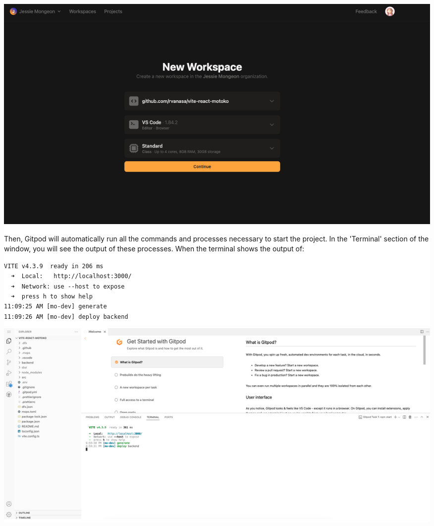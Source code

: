 ![Gitpod example](../_attachments/gitpod-example-1.png)

Then, Gitpod will automatically run all the commands and processes necessary to start the project. In the 'Terminal' section of the window, you will see the output of these processes. When the terminal shows the output of:

```
VITE v4.3.9  ready in 206 ms
  ➜  Local:   http://localhost:3000/
  ➜  Network: use --host to expose
  ➜  press h to show help
11:09:25 AM [mo-dev] generate
11:09:26 AM [mo-dev] deploy backend
```

![Gitpod example](../_attachments/gitpod-example-2.png)
